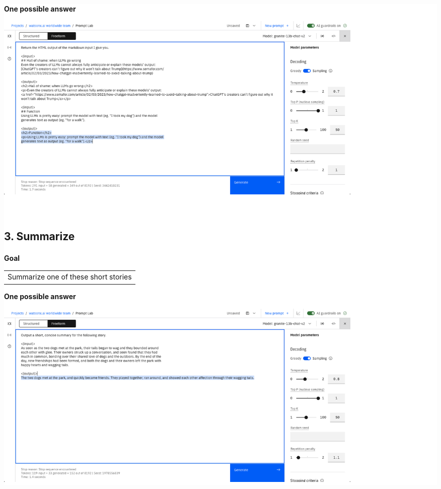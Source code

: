 **One possible answer**

<img src="../images/answer-02-rewrite.png" width="80%" alt="Answer" />

<p>&nbsp;</p>


## 3. Summarize
**Goal** 
<table>
<tr>
<td>
Summarize one of these short stories
</td>
</tr>
</table>
  
**One possible answer**

<img src="../images/answer-03-summarize.png" width="80%" alt="Answer" />
